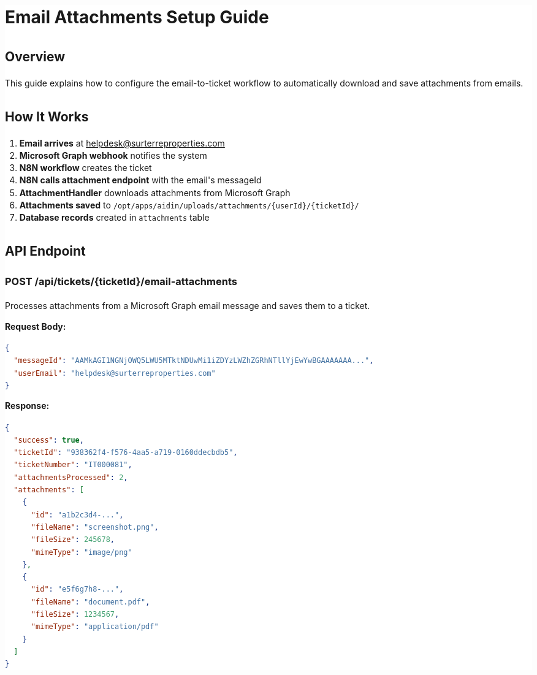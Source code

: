 # Email Attachments Setup Guide

## Overview

This guide explains how to configure the email-to-ticket workflow to automatically download and save attachments from emails.

## How It Works

1. **Email arrives** at helpdesk@surterreproperties.com
2. **Microsoft Graph webhook** notifies the system
3. **N8N workflow** creates the ticket
4. **N8N calls attachment endpoint** with the email's messageId
5. **AttachmentHandler** downloads attachments from Microsoft Graph
6. **Attachments saved** to `/opt/apps/aidin/uploads/attachments/{userId}/{ticketId}/`
7. **Database records** created in `attachments` table

## API Endpoint

### POST /api/tickets/{ticketId}/email-attachments

Processes attachments from a Microsoft Graph email message and saves them to a ticket.

**Request Body:**
```json
{
  "messageId": "AAMkAGI1NGNjOWQ5LWU5MTktNDUwMi1iZDYzLWZhZGRhNTllYjEwYwBGAAAAAAA...",
  "userEmail": "helpdesk@surterreproperties.com"
}
```

**Response:**
```json
{
  "success": true,
  "ticketId": "938362f4-f576-4aa5-a719-0160ddecbdb5",
  "ticketNumber": "IT000081",
  "attachmentsProcessed": 2,
  "attachments": [
    {
      "id": "a1b2c3d4-...",
      "fileName": "screenshot.png",
      "fileSize": 245678,
      "mimeType": "image/png"
    },
    {
      "id": "e5f6g7h8-...",
      "fileName": "document.pdf",
      "fileSize": 1234567,
      "mimeType": "application/pdf"
    }
  ]
}
```
